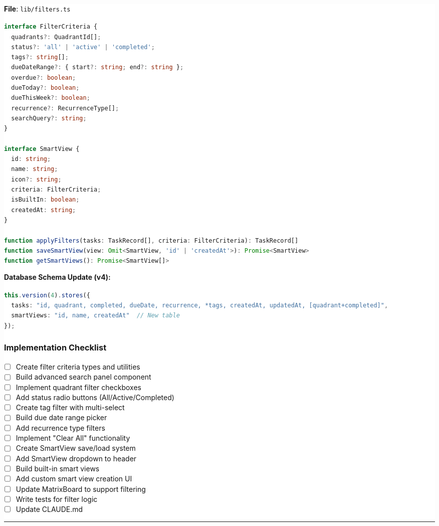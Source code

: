 **File**: `lib/filters.ts`
```typescript
interface FilterCriteria {
  quadrants?: QuadrantId[];
  status?: 'all' | 'active' | 'completed';
  tags?: string[];
  dueDateRange?: { start?: string; end?: string };
  overdue?: boolean;
  dueToday?: boolean;
  dueThisWeek?: boolean;
  recurrence?: RecurrenceType[];
  searchQuery?: string;
}

interface SmartView {
  id: string;
  name: string;
  icon?: string;
  criteria: FilterCriteria;
  isBuiltIn: boolean;
  createdAt: string;
}

function applyFilters(tasks: TaskRecord[], criteria: FilterCriteria): TaskRecord[]
function saveSmartView(view: Omit<SmartView, 'id' | 'createdAt'>): Promise<SmartView>
function getSmartViews(): Promise<SmartView[]>
```

**Database Schema Update (v4):**
```typescript
this.version(4).stores({
  tasks: "id, quadrant, completed, dueDate, recurrence, *tags, createdAt, updatedAt, [quadrant+completed]",
  smartViews: "id, name, createdAt"  // New table
});
```

### Implementation Checklist
- [ ] Create filter criteria types and utilities
- [ ] Build advanced search panel component
- [ ] Implement quadrant filter checkboxes
- [ ] Add status radio buttons (All/Active/Completed)
- [ ] Create tag filter with multi-select
- [ ] Build due date range picker
- [ ] Add recurrence type filters
- [ ] Implement "Clear All" functionality
- [ ] Create SmartView save/load system
- [ ] Add SmartView dropdown to header
- [ ] Build built-in smart views
- [ ] Add custom smart view creation UI
- [ ] Update MatrixBoard to support filtering
- [ ] Write tests for filter logic
- [ ] Update CLAUDE.md

---